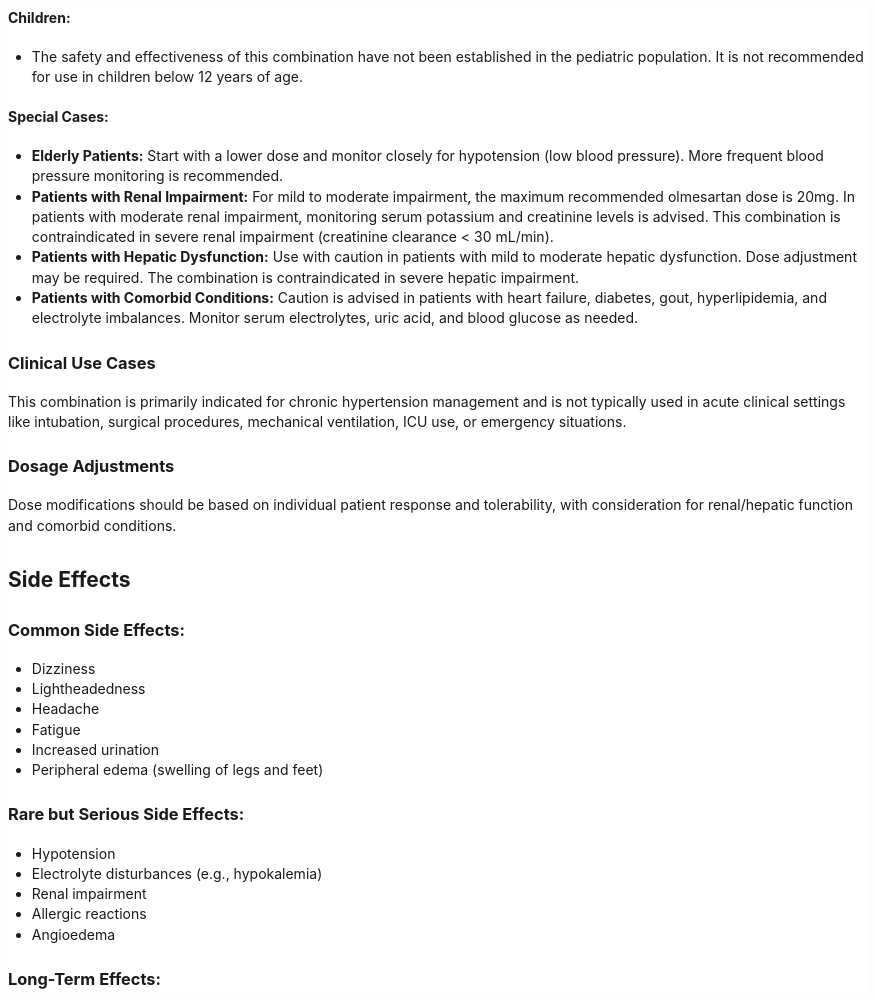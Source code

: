 #### **Children:**

- The safety and effectiveness of this combination have not been established in the pediatric population. It is not recommended for use in children below 12 years of age.

#### **Special Cases:**

- **Elderly Patients:** Start with a lower dose and monitor closely for hypotension (low blood pressure). More frequent blood pressure monitoring is recommended.
- **Patients with Renal Impairment:**  For mild to moderate impairment, the maximum recommended olmesartan dose is 20mg. In patients with moderate renal impairment, monitoring serum potassium and creatinine levels is advised. This combination is contraindicated in severe renal impairment (creatinine clearance < 30 mL/min).
- **Patients with Hepatic Dysfunction:** Use with caution in patients with mild to moderate hepatic dysfunction. Dose adjustment may be required.  The combination is contraindicated in severe hepatic impairment.
- **Patients with Comorbid Conditions:** Caution is advised in patients with heart failure, diabetes, gout, hyperlipidemia, and electrolyte imbalances. Monitor serum electrolytes, uric acid, and blood glucose as needed.


### **Clinical Use Cases**

This combination is primarily indicated for chronic hypertension management and is not typically used in acute clinical settings like intubation, surgical procedures, mechanical ventilation, ICU use, or emergency situations.


### **Dosage Adjustments**

Dose modifications should be based on individual patient response and tolerability, with consideration for renal/hepatic function and comorbid conditions.


## **Side Effects**

### **Common Side Effects:**

- Dizziness
- Lightheadedness
- Headache
- Fatigue
- Increased urination
- Peripheral edema (swelling of legs and feet)

### **Rare but Serious Side Effects:**

- Hypotension
- Electrolyte disturbances (e.g., hypokalemia)
- Renal impairment
- Allergic reactions
- Angioedema

### **Long-Term Effects:**
